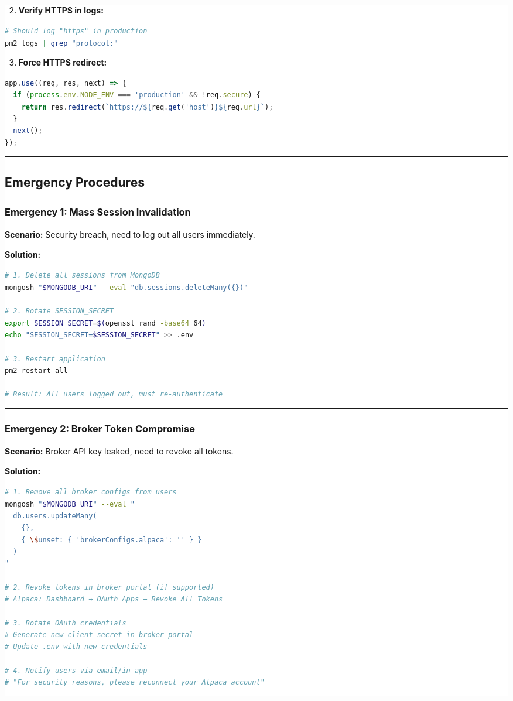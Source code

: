 2. **Verify HTTPS in logs:**
```bash
# Should log "https" in production
pm2 logs | grep "protocol:"
```

3. **Force HTTPS redirect:**
```javascript
app.use((req, res, next) => {
  if (process.env.NODE_ENV === 'production' && !req.secure) {
    return res.redirect(`https://${req.get('host')}${req.url}`);
  }
  next();
});
```

---

## Emergency Procedures

### Emergency 1: Mass Session Invalidation

**Scenario:** Security breach, need to log out all users immediately.

**Solution:**
```bash
# 1. Delete all sessions from MongoDB
mongosh "$MONGODB_URI" --eval "db.sessions.deleteMany({})"

# 2. Rotate SESSION_SECRET
export SESSION_SECRET=$(openssl rand -base64 64)
echo "SESSION_SECRET=$SESSION_SECRET" >> .env

# 3. Restart application
pm2 restart all

# Result: All users logged out, must re-authenticate
```

---

### Emergency 2: Broker Token Compromise

**Scenario:** Broker API key leaked, need to revoke all tokens.

**Solution:**
```bash
# 1. Remove all broker configs from users
mongosh "$MONGODB_URI" --eval "
  db.users.updateMany(
    {},
    { \$unset: { 'brokerConfigs.alpaca': '' } }
  )
"

# 2. Revoke tokens in broker portal (if supported)
# Alpaca: Dashboard → OAuth Apps → Revoke All Tokens

# 3. Rotate OAuth credentials
# Generate new client secret in broker portal
# Update .env with new credentials

# 4. Notify users via email/in-app
# "For security reasons, please reconnect your Alpaca account"
```

---
